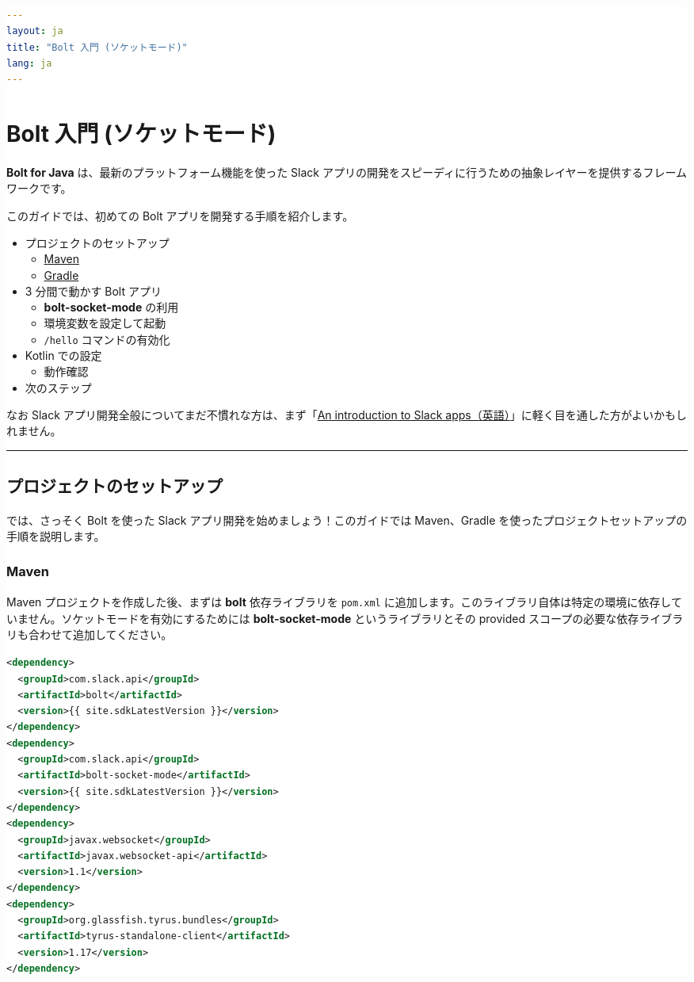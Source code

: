 ```yaml
---
layout: ja
title: "Bolt 入門 (ソケットモード)"
lang: ja
---
```


# Bolt 入門 (ソケットモード)

**Bolt for Java** は、最新のプラットフォーム機能を使った Slack アプリの開発をスピーディに行うための抽象レイヤーを提供するフレームワークです。

このガイドでは、初めての Bolt アプリを開発する手順を紹介します。

* プロジェクトのセットアップ
  * [Maven](#maven)
  * [Gradle](#gradle)
* 3 分間で動かす Bolt アプリ
  * **bolt-socket-mode** の利用
  * 環境変数を設定して起動
  * `/hello` コマンドの有効化
* Kotlin での設定
  * 動作確認
* 次のステップ

なお Slack アプリ開発全般についてまだ不慣れな方は、まず「[An introduction to Slack apps（英語）](https://api.slack.com/start/overview)」に軽く目を通した方がよいかもしれません。

---
## プロジェクトのセットアップ

では、さっそく Bolt を使った Slack アプリ開発を始めましょう！このガイドでは Maven、Gradle を使ったプロジェクトセットアップの手順を説明します。

### Maven

Maven プロジェクトを作成した後、まずは **bolt** 依存ライブラリを `pom.xml` に追加します。このライブラリ自体は特定の環境に依存していません。ソケットモードを有効にするためには **bolt-socket-mode** というライブラリとその provided スコープの必要な依存ライブラリも合わせて追加してください。

```xml
<dependency>
  <groupId>com.slack.api</groupId>
  <artifactId>bolt</artifactId>
  <version>{{ site.sdkLatestVersion }}</version>
</dependency>
<dependency>
  <groupId>com.slack.api</groupId>
  <artifactId>bolt-socket-mode</artifactId>
  <version>{{ site.sdkLatestVersion }}</version>
</dependency>
<dependency>
  <groupId>javax.websocket</groupId>
  <artifactId>javax.websocket-api</artifactId>
  <version>1.1</version>
</dependency>
<dependency>
  <groupId>org.glassfish.tyrus.bundles</groupId>
  <artifactId>tyrus-standalone-client</artifactId>
  <version>1.17</version>
</dependency>
```
